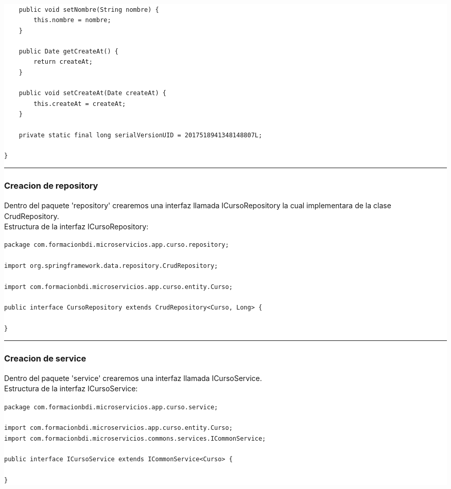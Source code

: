         public void setNombre(String nombre) {
            this.nombre = nombre;
        }

        public Date getCreateAt() {
            return createAt;
        }

        public void setCreateAt(Date createAt) {
            this.createAt = createAt;
        }

        private static final long serialVersionUID = 2017518941348148807L;

    }

---

### Creacion de repository

<div class=text-justify>
    Dentro del paquete 'repository' crearemos una interfaz llamada ICursoRepository la cual implementara de la clase CrudRepository.
</div>
<div class=text-justify>
    Estructura de la interfaz ICursoRepository:
</div>

    package com.formacionbdi.microservicios.app.curso.repository;

    import org.springframework.data.repository.CrudRepository;

    import com.formacionbdi.microservicios.app.curso.entity.Curso;

    public interface CursoRepository extends CrudRepository<Curso, Long> {

    }

---

### Creacion de service

<div class=text-justify>
    Dentro del paquete 'service' crearemos una interfaz llamada ICursoService.
</div>
<div class=text-justify>
    Estructura de la interfaz ICursoService:
</div>

    package com.formacionbdi.microservicios.app.curso.service;

    import com.formacionbdi.microservicios.app.curso.entity.Curso;
    import com.formacionbdi.microservicios.commons.services.ICommonService;

    public interface ICursoService extends ICommonService<Curso> {

    }
